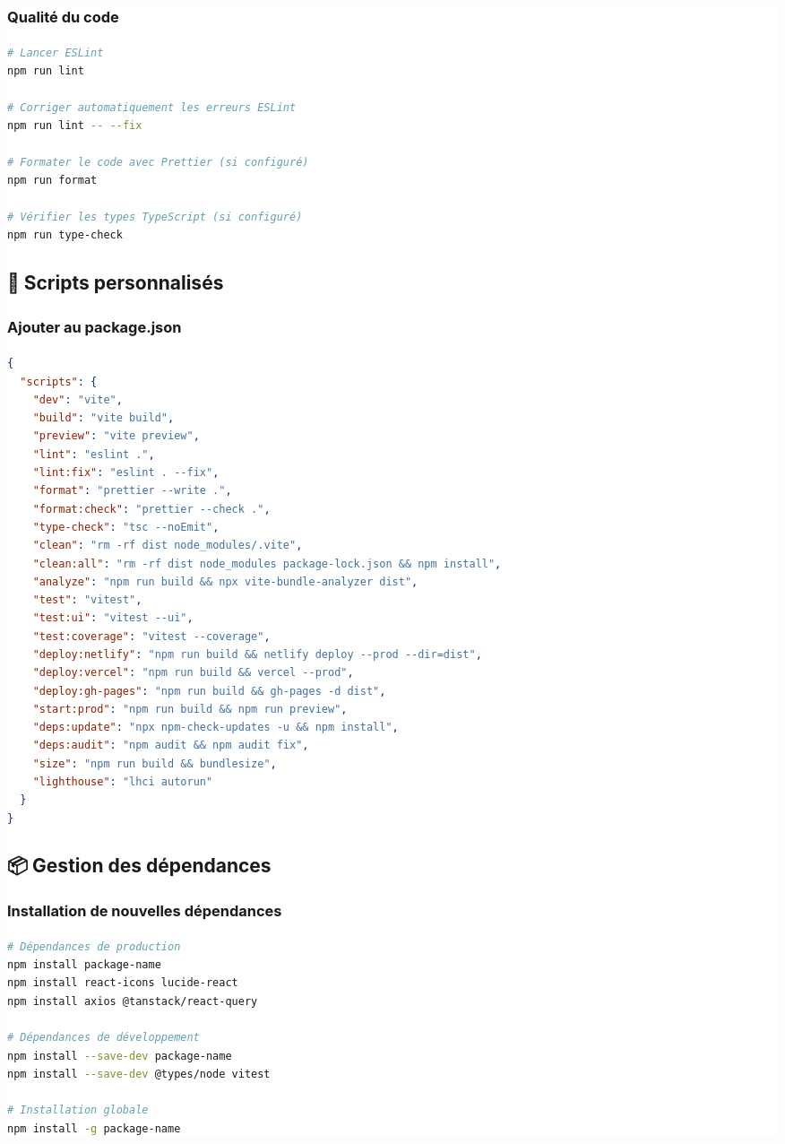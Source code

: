 ### Qualité du code
```bash
# Lancer ESLint
npm run lint

# Corriger automatiquement les erreurs ESLint
npm run lint -- --fix

# Formater le code avec Prettier (si configuré)
npm run format

# Vérifier les types TypeScript (si configuré)
npm run type-check
```

## 🔧 Scripts personnalisés

### Ajouter au package.json
```json
{
  "scripts": {
    "dev": "vite",
    "build": "vite build",
    "preview": "vite preview",
    "lint": "eslint .",
    "lint:fix": "eslint . --fix",
    "format": "prettier --write .",
    "format:check": "prettier --check .",
    "type-check": "tsc --noEmit",
    "clean": "rm -rf dist node_modules/.vite",
    "clean:all": "rm -rf dist node_modules package-lock.json && npm install",
    "analyze": "npm run build && npx vite-bundle-analyzer dist",
    "test": "vitest",
    "test:ui": "vitest --ui",
    "test:coverage": "vitest --coverage",
    "deploy:netlify": "npm run build && netlify deploy --prod --dir=dist",
    "deploy:vercel": "npm run build && vercel --prod",
    "deploy:gh-pages": "npm run build && gh-pages -d dist",
    "start:prod": "npm run build && npm run preview",
    "deps:update": "npx npm-check-updates -u && npm install",
    "deps:audit": "npm audit && npm audit fix",
    "size": "npm run build && bundlesize",
    "lighthouse": "lhci autorun"
  }
}
```

## 📦 Gestion des dépendances

### Installation de nouvelles dépendances
```bash
# Dépendances de production
npm install package-name
npm install react-icons lucide-react
npm install axios @tanstack/react-query

# Dépendances de développement
npm install --save-dev package-name
npm install --save-dev @types/node vitest

# Installation globale
npm install -g package-name
```